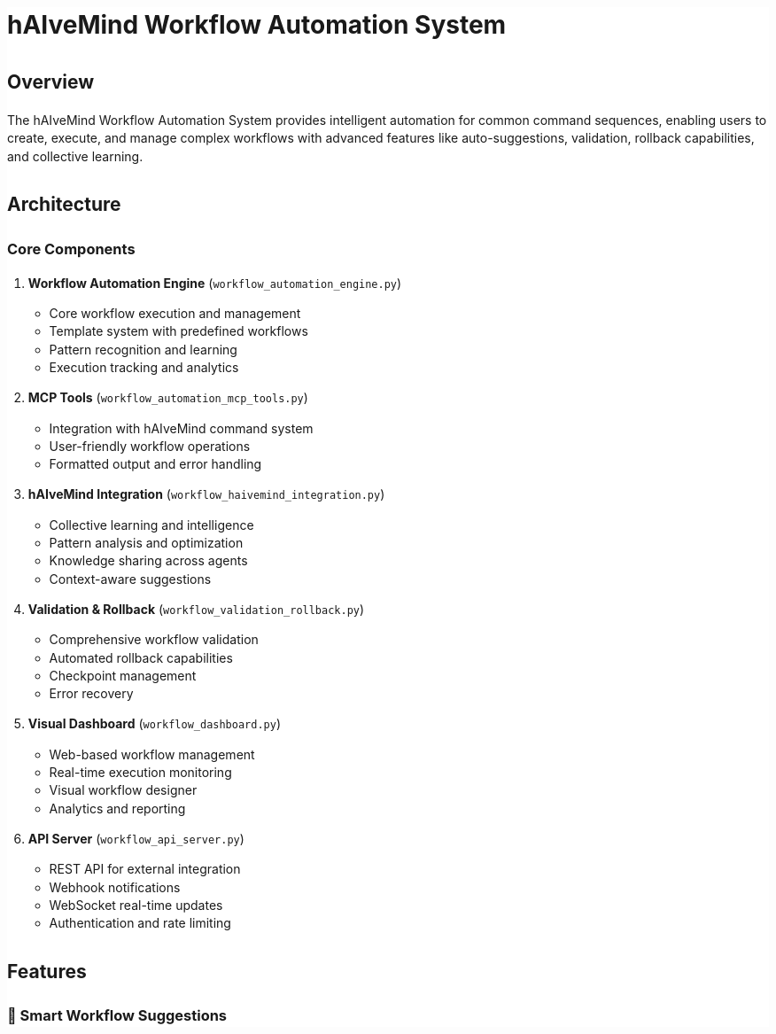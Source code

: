 # hAIveMind Workflow Automation System

## Overview

The hAIveMind Workflow Automation System provides intelligent automation for common command sequences, enabling users to create, execute, and manage complex workflows with advanced features like auto-suggestions, validation, rollback capabilities, and collective learning.

## Architecture

### Core Components

1. **Workflow Automation Engine** (`workflow_automation_engine.py`)
   - Core workflow execution and management
   - Template system with predefined workflows
   - Pattern recognition and learning
   - Execution tracking and analytics

2. **MCP Tools** (`workflow_automation_mcp_tools.py`)
   - Integration with hAIveMind command system
   - User-friendly workflow operations
   - Formatted output and error handling

3. **hAIveMind Integration** (`workflow_haivemind_integration.py`)
   - Collective learning and intelligence
   - Pattern analysis and optimization
   - Knowledge sharing across agents
   - Context-aware suggestions

4. **Validation & Rollback** (`workflow_validation_rollback.py`)
   - Comprehensive workflow validation
   - Automated rollback capabilities
   - Checkpoint management
   - Error recovery

5. **Visual Dashboard** (`workflow_dashboard.py`)
   - Web-based workflow management
   - Real-time execution monitoring
   - Visual workflow designer
   - Analytics and reporting

6. **API Server** (`workflow_api_server.py`)
   - REST API for external integration
   - Webhook notifications
   - WebSocket real-time updates
   - Authentication and rate limiting

## Features

### 🔄 Smart Workflow Suggestions
